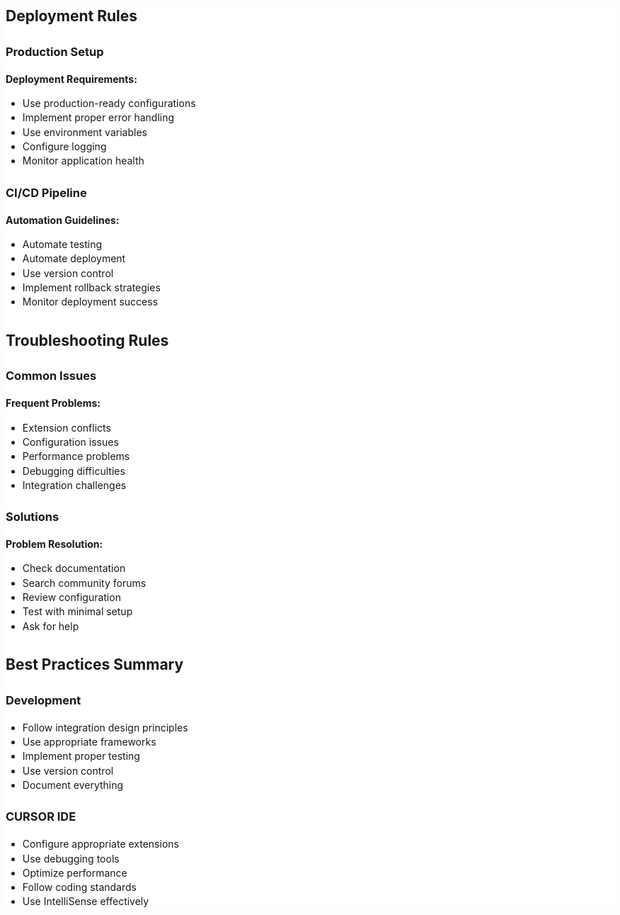 ## Deployment Rules

### Production Setup
**Deployment Requirements:**
- Use production-ready configurations
- Implement proper error handling
- Use environment variables
- Configure logging
- Monitor application health

### CI/CD Pipeline
**Automation Guidelines:**
- Automate testing
- Automate deployment
- Use version control
- Implement rollback strategies
- Monitor deployment success

## Troubleshooting Rules

### Common Issues
**Frequent Problems:**
- Extension conflicts
- Configuration issues
- Performance problems
- Debugging difficulties
- Integration challenges

### Solutions
**Problem Resolution:**
- Check documentation
- Search community forums
- Review configuration
- Test with minimal setup
- Ask for help

## Best Practices Summary

### Development
- Follow integration design principles
- Use appropriate frameworks
- Implement proper testing
- Use version control
- Document everything

### CURSOR IDE
- Configure appropriate extensions
- Use debugging tools
- Optimize performance
- Follow coding standards
- Use IntelliSense effectively
